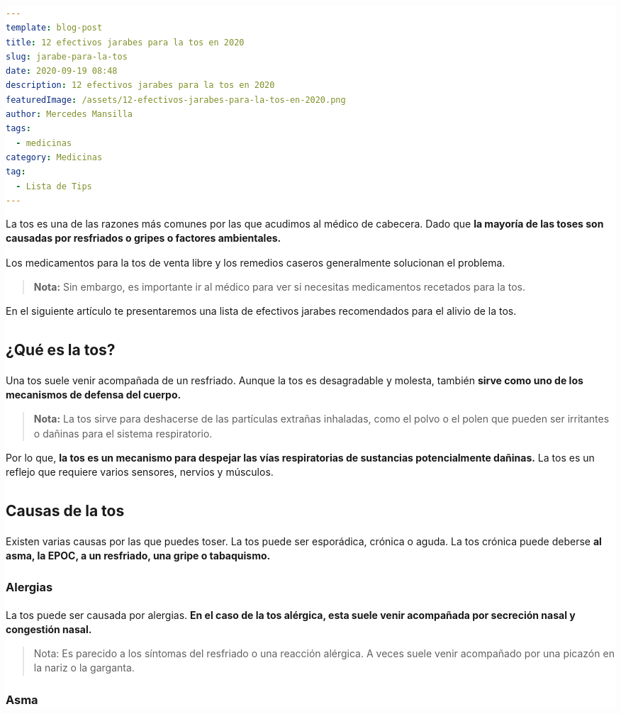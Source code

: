 ```yaml
---
template: blog-post
title: 12 efectivos jarabes para la tos en 2020
slug: jarabe-para-la-tos
date: 2020-09-19 08:48
description: 12 efectivos jarabes para la tos en 2020
featuredImage: /assets/12-efectivos-jarabes-para-la-tos-en-2020.png
author: Mercedes Mansilla
tags:
  - medicinas
category: Medicinas
tag:
  - Lista de Tips
---
```



La tos es una de las razones más comunes por las que acudimos al médico de cabecera. Dado que **la mayoría de las toses son causadas por resfriados o gripes o factores ambientales.**

Los medicamentos para la tos de venta libre y los remedios caseros generalmente solucionan el problema.

> **Nota:** Sin embargo, es importante ir al médico para ver si necesitas medicamentos recetados para la tos.

En el siguiente artículo te presentaremos una lista de efectivos jarabes recomendados para el alivio de la tos.

## ¿Qué es la tos?

Una tos suele venir acompañada de un resfriado. Aunque la tos es desagradable y molesta, también **sirve como uno de los mecanismos de defensa del cuerpo.**

> **Nota:** La tos sirve para deshacerse de las partículas extrañas inhaladas, como el polvo o el polen que pueden ser irritantes o dañinas para el sistema respiratorio.

Por lo que, **la tos es un mecanismo para despejar las vías respiratorias de sustancias potencialmente dañinas.** La tos es un reflejo que requiere varios sensores, nervios y músculos.

## Causas de la tos

Existen varias causas por las que puedes toser. La tos puede ser esporádica, crónica o aguda. La tos crónica puede deberse **al asma, la EPOC, a un resfriado, una gripe o tabaquismo.**

### Alergias

La tos puede ser causada por alergias. **En el caso de la tos alérgica, esta suele venir acompañada por secreción nasal y congestión nasal.**

> Nota: Es parecido a los síntomas del resfriado o una reacción alérgica. A veces suele venir acompañado por una picazón en la nariz o la garganta.

### Asma

